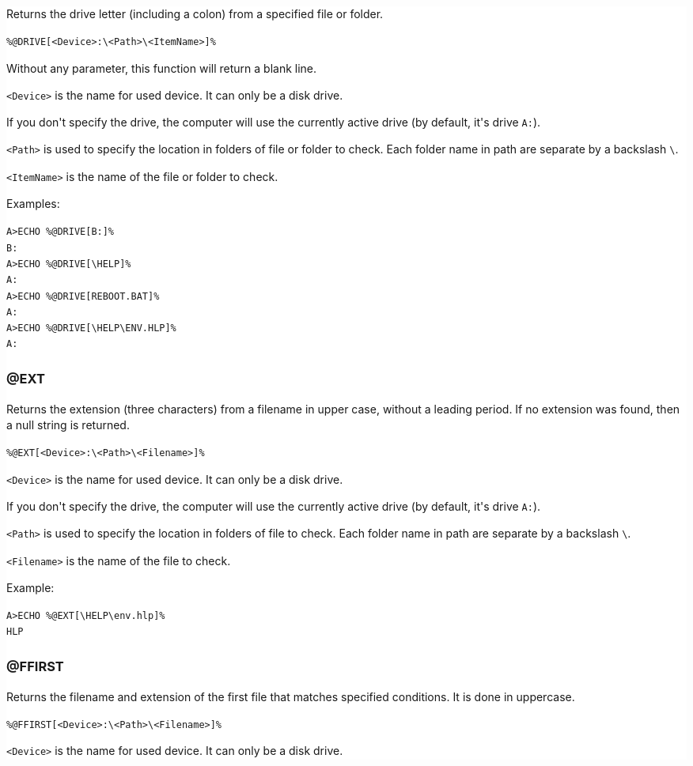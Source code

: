 Returns the drive letter (including a colon) from a specified file or folder.

`%@DRIVE[<Device>:\<Path>\<ItemName>]%`

Without any parameter, this function will return a blank line.

`<Device>` is the name for used device. It can only be a disk drive.

If you don't specify the drive, the computer will use the currently active drive (by default, it's drive `A:`).

`<Path>` is used to specify the location in folders of file or folder to check. Each folder name in path are separate by a backslash `\`.

`<ItemName>` is the name of the file or folder to check.

Examples:
```
A>ECHO %@DRIVE[B:]%
B:
A>ECHO %@DRIVE[\HELP]%
A:
A>ECHO %@DRIVE[REBOOT.BAT]%
A:
A>ECHO %@DRIVE[\HELP\ENV.HLP]%
A:
```

### @EXT

Returns the extension (three characters) from a filename in upper case, without a leading period. If no extension was found, then a null string is returned.

`%@EXT[<Device>:\<Path>\<Filename>]%`

`<Device>` is the name for used device. It can only be a disk drive.

If you don't specify the drive, the computer will use the currently active drive (by default, it's drive `A:`).

`<Path>` is used to specify the location in folders of file to check. Each folder name in path are separate by a backslash `\`.

`<Filename>` is the name of the file to check.

Example:
```
A>ECHO %@EXT[\HELP\env.hlp]%
HLP
```

### @FFIRST

Returns the filename and extension of the first file that matches specified conditions. It is done in uppercase.

`%@FFIRST[<Device>:\<Path>\<Filename>]%`

`<Device>` is the name for used device. It can only be a disk drive.
